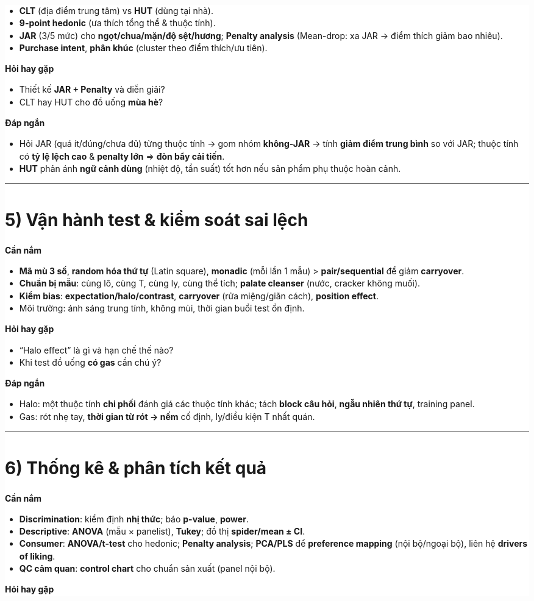 * **CLT** (địa điểm trung tâm) vs **HUT** (dùng tại nhà).
* **9-point hedonic** (ưa thích tổng thể & thuộc tính).
* **JAR** (3/5 mức) cho **ngọt/chua/mặn/độ sệt/hương**; **Penalty analysis** (Mean-drop: xa JAR → điểm thích giảm bao nhiêu).
* **Purchase intent**, **phân khúc** (cluster theo điểm thích/ưu tiên).

**Hỏi hay gặp**

* Thiết kế **JAR + Penalty** và diễn giải?
* CLT hay HUT cho đồ uống **mùa hè**?

**Đáp ngắn**

* Hỏi JAR (quá ít/đúng/chưa đủ) từng thuộc tính → gom nhóm **không-JAR** → tính **giảm điểm trung bình** so với JAR; thuộc tính có **tỷ lệ lệch cao** & **penalty lớn** ⇒ **đòn bẩy cải tiến**.
* **HUT** phản ánh **ngữ cảnh dùng** (nhiệt độ, tần suất) tốt hơn nếu sản phẩm phụ thuộc hoàn cảnh.

---

# 5) Vận hành test & kiểm soát sai lệch

**Cần nắm**

* **Mã mù 3 số**, **random hóa thứ tự** (Latin square), **monadic** (mỗi lần 1 mẫu) > **pair/sequential** để giảm **carryover**.
* **Chuẩn bị mẫu**: cùng lô, cùng T, cùng ly, cùng thể tích; **palate cleanser** (nước, cracker không muối).
* **Kiểm bias**: **expectation/halo/contrast**, **carryover** (rửa miệng/giãn cách), **position effect**.
* Môi trường: ánh sáng trung tính, không mùi, thời gian buổi test ổn định.

**Hỏi hay gặp**

* “Halo effect” là gì và hạn chế thế nào?
* Khi test đồ uống **có gas** cần chú ý?

**Đáp ngắn**

* Halo: một thuộc tính **chi phối** đánh giá các thuộc tính khác; tách **block câu hỏi**, **ngẫu nhiên thứ tự**, training panel.
* Gas: rót nhẹ tay, **thời gian từ rót → nếm** cố định, ly/điều kiện T nhất quán.

---

# 6) Thống kê & phân tích kết quả

**Cần nắm**

* **Discrimination**: kiểm định **nhị thức**; báo **p-value**, **power**.
* **Descriptive**: **ANOVA** (mẫu × panelist), **Tukey**; đồ thị **spider/mean ± CI**.
* **Consumer**: **ANOVA/t-test** cho hedonic; **Penalty analysis**; **PCA/PLS** để **preference mapping** (nội bộ/ngoại bộ), liên hệ **drivers of liking**.
* **QC cảm quan**: **control chart** cho chuẩn sản xuất (panel nội bộ).

**Hỏi hay gặp**
